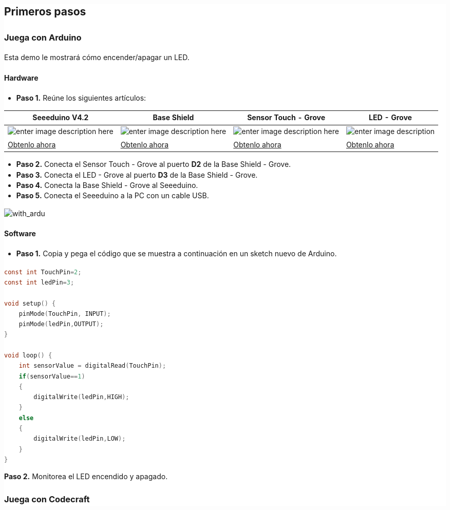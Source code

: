 ## Primeros pasos


### Juega con Arduino

Esta demo le mostrará cómo encender/apagar un LED. 

#### Hardware

- **Paso 1.** Reúne los siguientes artículos:

| Seeeduino V4.2 | Base Shield| Sensor Touch - Grove |LED - Grove|
|--------------|-------------|-----------------|-----|
|![enter image description here](https://raw.githubusercontent.com/SeeedDocument/Grove_Light_Sensor/master/images/gs_1.jpg)|![enter image description here](https://raw.githubusercontent.com/SeeedDocument/Grove_Light_Sensor/master/images/gs_4.jpg)|![enter image description here](https://github.com/SeeedDocument/Grove-Touch_Sensor/raw/master/img/45d_small.jpg)|![enter image description](https://github.com/SeeedDocument/Grove-Red_LED/raw/master/img/45d_small.jpg)|
|[Obtenlo ahora](http://www.seeedstudio.com/Seeeduino-V4.2-p-2517.html)|[Obtenlo ahora](https://www.seeedstudio.com/Base-Shield-V2-p-1378.html)|[Obtenlo ahora](http://www.seeedstudio.com/Grove-Touch-Sensor-p-747.html)|[Obtenlo ahora](https://www.seeedstudio.com/Grove-Red-LED-p-1142.html)|

- **Paso 2.** Conecta el Sensor Touch - Grove al puerto **D2** de la Base Shield - Grove.
- **Paso 3.** Conecta el LED - Grove al puerto **D3** de la Base Shield - Grove.
- **Paso 4.** Conecta la Base Shield - Grove al Seeeduino.
- **Paso 5.** Conecta el Seeeduino a la PC con un cable USB.



![with_ardu](https://github.com/SeeedDocument/Grove-Touch_Sensor/raw/master/img/with_ardu.jpg)

#### Software
 - **Paso 1.** Copia y pega el código que se muestra a continuación en un sketch nuevo de Arduino. 
```c
const int TouchPin=2;
const int ledPin=3;

void setup() {
    pinMode(TouchPin, INPUT);
    pinMode(ledPin,OUTPUT);
}

void loop() {
    int sensorValue = digitalRead(TouchPin);
    if(sensorValue==1)
    {
        digitalWrite(ledPin,HIGH);
    }
    else
    {
        digitalWrite(ledPin,LOW);
    }
}
```
**Paso 2.** Monitorea el LED encendido y apagado.

### Juega con Codecraft

